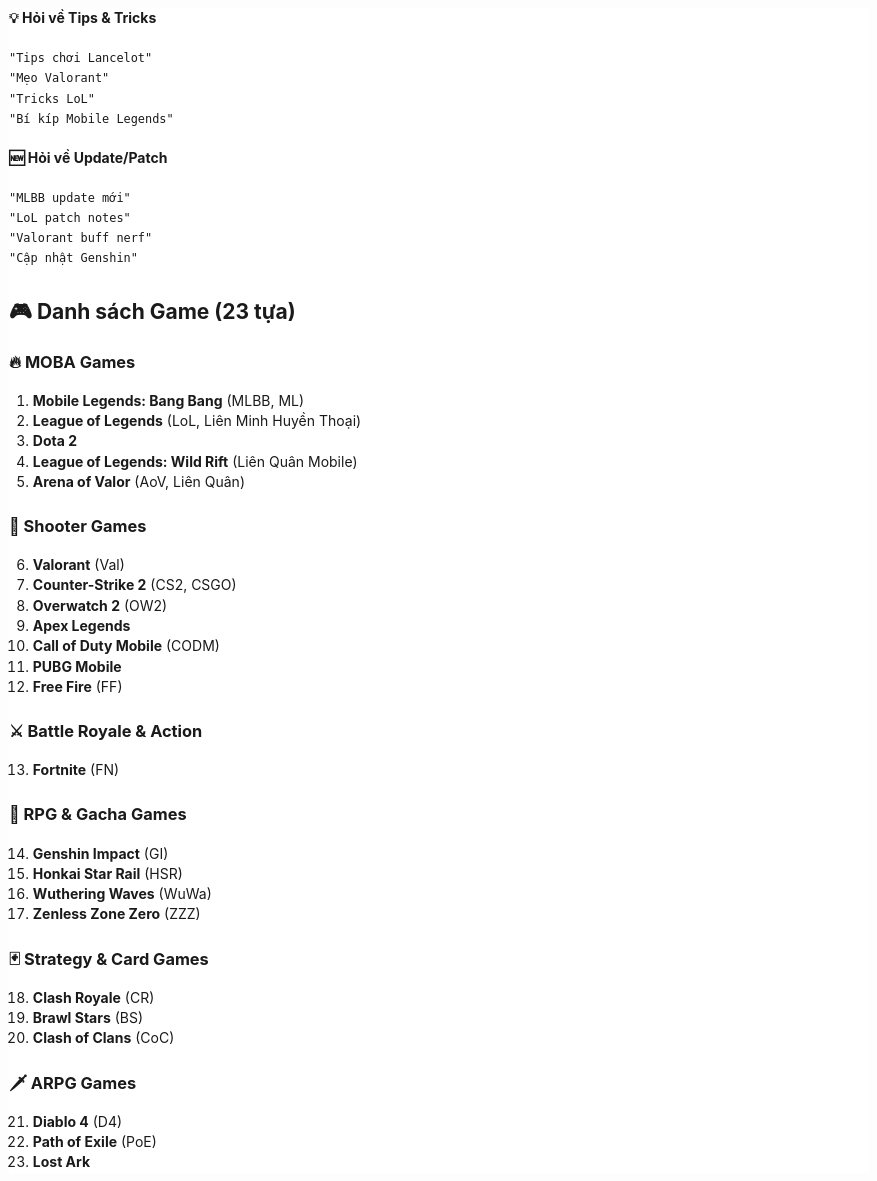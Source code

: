 #### 💡 Hỏi về Tips & Tricks
```
"Tips chơi Lancelot"
"Mẹo Valorant"
"Tricks LoL"
"Bí kíp Mobile Legends"
```

#### 🆕 Hỏi về Update/Patch
```
"MLBB update mới"
"LoL patch notes"
"Valorant buff nerf"
"Cập nhật Genshin"
```

## 🎮 Danh sách Game (23 tựa)

### 🔥 MOBA Games
1. **Mobile Legends: Bang Bang** (MLBB, ML)
2. **League of Legends** (LoL, Liên Minh Huyền Thoại)
3. **Dota 2**
4. **League of Legends: Wild Rift** (Liên Quân Mobile)
5. **Arena of Valor** (AoV, Liên Quân)

### 🎯 Shooter Games
6. **Valorant** (Val)
7. **Counter-Strike 2** (CS2, CSGO)
8. **Overwatch 2** (OW2)
9. **Apex Legends**
10. **Call of Duty Mobile** (CODM)
11. **PUBG Mobile**
12. **Free Fire** (FF)

### ⚔️ Battle Royale & Action
13. **Fortnite** (FN)

### 🌟 RPG & Gacha Games
14. **Genshin Impact** (GI)
15. **Honkai Star Rail** (HSR)
16. **Wuthering Waves** (WuWa)
17. **Zenless Zone Zero** (ZZZ)

### 🃏 Strategy & Card Games
18. **Clash Royale** (CR)
19. **Brawl Stars** (BS)
20. **Clash of Clans** (CoC)

### 🗡️ ARPG Games
21. **Diablo 4** (D4)
22. **Path of Exile** (PoE)
23. **Lost Ark**
